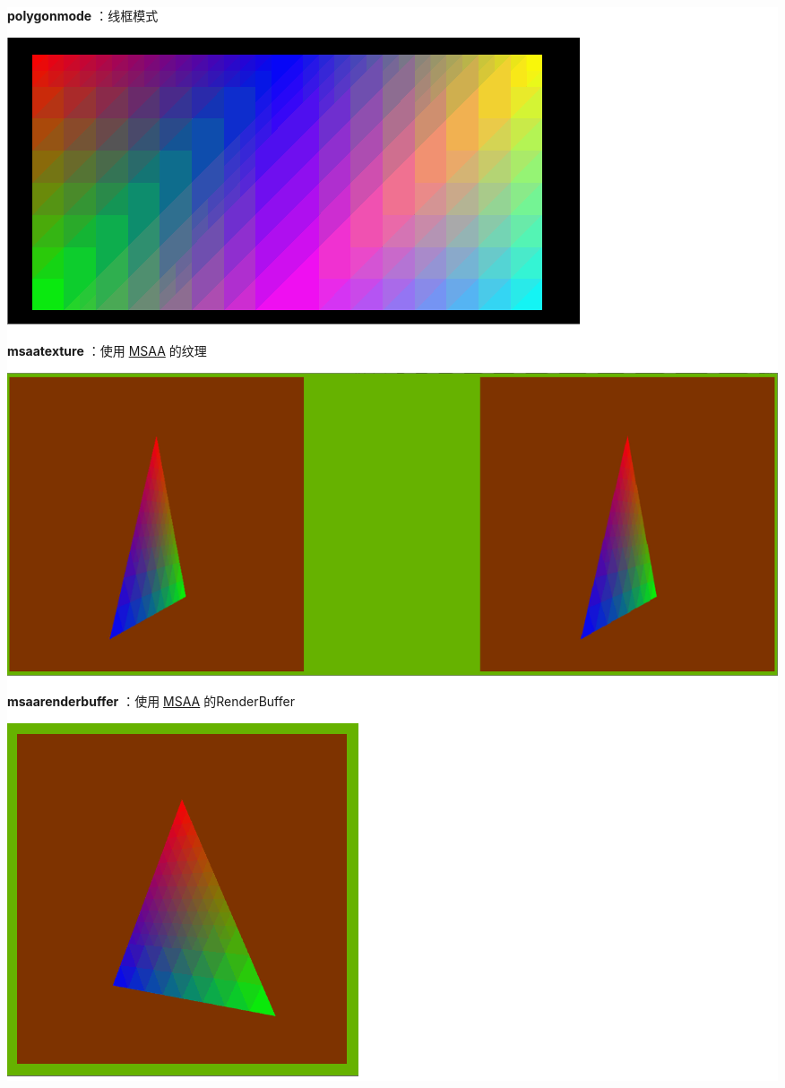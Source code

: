 **polygonmode** ：线框模式

![ct8](Resources/ct8.gif)

**msaatexture** ：使用 [MSAA](https://baike.baidu.com/item/MSAA/2793968) 的纹理

![ct9](Resources/ct9.gif)

**msaarenderbuffer** ：使用 [MSAA](https://baike.baidu.com/item/MSAA/2793968) 的RenderBuffer

![c01](Resources/c01.gif)
